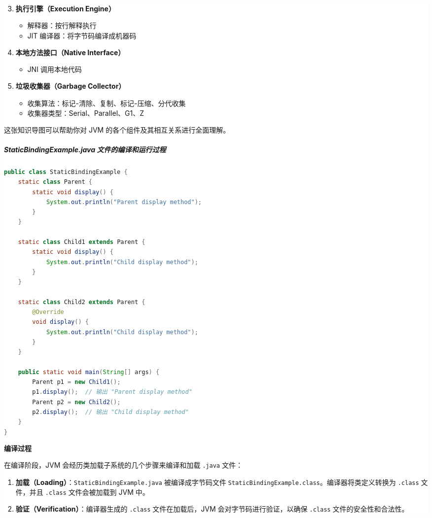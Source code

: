 3. **执行引擎（Execution Engine）**

   - 解释器：按行解释执行
   - JIT 编译器：将字节码编译成机器码

4. **本地方法接口（Native Interface）**

   - JNI 调用本地代码

5. **垃圾收集器（Garbage Collector）**

   - 收集算法：标记-清除、复制、标记-压缩、分代收集
   - 收集器类型：Serial、Parallel、G1、Z

这张知识导图可以帮助你对 JVM 的各个组件及其相互关系进行全面理解。

##### StaticBindingExample.java 文件的编译和运行过程

```java
public class StaticBindingExample {
    static class Parent {
        static void display() {
            System.out.println("Parent display method");
        }
    }

    static class Child1 extends Parent {
        static void display() {
            System.out.println("Child display method");
        }
    }

    static class Child2 extends Parent {
        @Override
        void display() {
            System.out.println("Child display method");
        }
    }

    public static void main(String[] args) {
        Parent p1 = new Child1();
        p1.display();  // 输出 "Parent display method"
        Parent p2 = new Child2();
        p2.display();  // 输出 "Child display method"
    }
}
```

**编译过程**

在编译阶段，JVM 会经历类加载子系统的几个步骤来编译和加载 `.java` 文件：

1. **加载（Loading）**：`StaticBindingExample.java` 被编译成字节码文件 `StaticBindingExample.class`。编译器将类定义转换为 `.class` 文件，并且 `.class` 文件会被加载到 JVM 中。

2. **验证（Verification）**：编译器生成的 `.class` 文件在加载后，JVM 会对字节码进行验证，以确保 `.class` 文件的安全性和合法性。
